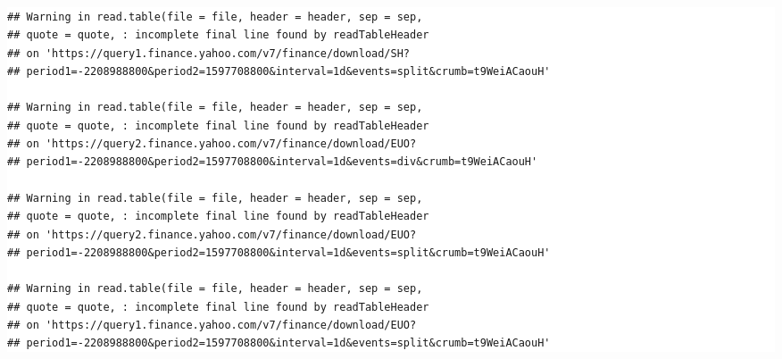     ## Warning in read.table(file = file, header = header, sep = sep,
    ## quote = quote, : incomplete final line found by readTableHeader
    ## on 'https://query1.finance.yahoo.com/v7/finance/download/SH?
    ## period1=-2208988800&period2=1597708800&interval=1d&events=split&crumb=t9WeiACaouH'

    ## Warning in read.table(file = file, header = header, sep = sep,
    ## quote = quote, : incomplete final line found by readTableHeader
    ## on 'https://query2.finance.yahoo.com/v7/finance/download/EUO?
    ## period1=-2208988800&period2=1597708800&interval=1d&events=div&crumb=t9WeiACaouH'

    ## Warning in read.table(file = file, header = header, sep = sep,
    ## quote = quote, : incomplete final line found by readTableHeader
    ## on 'https://query2.finance.yahoo.com/v7/finance/download/EUO?
    ## period1=-2208988800&period2=1597708800&interval=1d&events=split&crumb=t9WeiACaouH'

    ## Warning in read.table(file = file, header = header, sep = sep,
    ## quote = quote, : incomplete final line found by readTableHeader
    ## on 'https://query1.finance.yahoo.com/v7/finance/download/EUO?
    ## period1=-2208988800&period2=1597708800&interval=1d&events=split&crumb=t9WeiACaouH'
